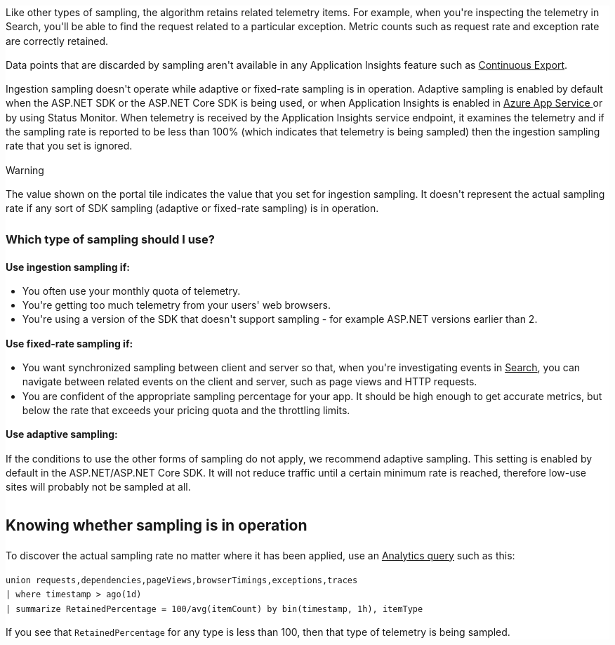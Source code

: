 Like other types of sampling, the algorithm retains related telemetry items. For example, when you're inspecting the telemetry in Search, you'll be able to find the request related to a particular exception. Metric counts such as request rate and exception rate are correctly retained.

Data points that are discarded by sampling aren't available in any Application Insights feature such as [Continuous Export](./export-telemetry.md).

Ingestion sampling doesn't operate while adaptive or fixed-rate sampling is in operation. Adaptive sampling is enabled by default when the ASP.NET SDK or the ASP.NET Core SDK is being used, or when Application Insights is enabled in [Azure App Service ](azure-web-apps.md) or by using Status Monitor. When telemetry is received by the Application Insights service endpoint, it examines the telemetry and if the sampling rate is reported to be less than 100% (which indicates that telemetry is being sampled) then the ingestion sampling rate that you set is ignored.

> [!WARNING]
> The value shown on the portal tile indicates the value that you set for ingestion sampling. It doesn't represent the actual sampling rate if any sort of SDK sampling (adaptive or fixed-rate sampling) is in operation.

### Which type of sampling should I use?

**Use ingestion sampling if:**

* You often use your monthly quota of telemetry.
* You're getting too much telemetry from your users' web browsers.
* You're using a version of the SDK that doesn't support sampling - for example ASP.NET versions earlier than 2.

**Use fixed-rate sampling if:**

* You want synchronized sampling between client and server so that, when you're investigating events in [Search](./diagnostic-search.md), you can navigate between related events on the client and server, such as page views and HTTP requests.
* You are confident of the appropriate sampling percentage for your app. It should be high enough to get accurate metrics, but below the rate that exceeds your pricing quota and the throttling limits.

**Use adaptive sampling:**

If the conditions to use the other forms of sampling do not apply, we recommend adaptive sampling. This setting is enabled by default in the ASP.NET/ASP.NET Core SDK. It will not reduce traffic until a certain minimum rate is reached, therefore low-use sites will probably not be sampled at all.

## Knowing whether sampling is in operation

To discover the actual sampling rate no matter where it has been applied, use an [Analytics query](../logs/log-query-overview.md) such as this:

```kusto
union requests,dependencies,pageViews,browserTimings,exceptions,traces
| where timestamp > ago(1d)
| summarize RetainedPercentage = 100/avg(itemCount) by bin(timestamp, 1h), itemType
```

If you see that `RetainedPercentage` for any type is less than 100, then that type of telemetry is being sampled.
